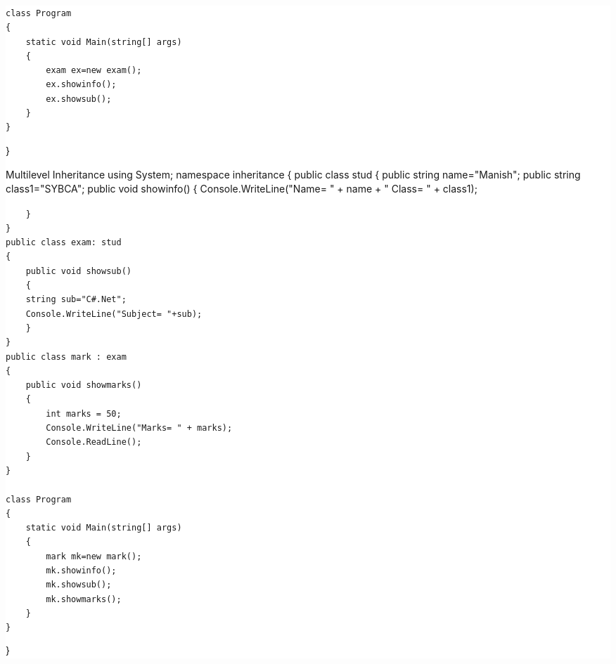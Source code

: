     class Program
    {
        static void Main(string[] args)
        { 
            exam ex=new exam();
            ex.showinfo();
            ex.showsub();
        }
    }
}

Multilevel Inheritance
using System;
namespace inheritance
{
    public class stud
    {
        public string name="Manish";
        public string class1="SYBCA";
        public void showinfo()
        {
            Console.WriteLine("Name= " + name + " Class= " + class1);
  
        }
    }
    public class exam: stud
    {
        public void showsub()
        {
        string sub="C#.Net";
        Console.WriteLine("Subject= "+sub);
        }
    }
    public class mark : exam
    {
        public void showmarks()
        {
            int marks = 50;
            Console.WriteLine("Marks= " + marks);
            Console.ReadLine();
        }
    }

    class Program
    {
        static void Main(string[] args)
        { 
            mark mk=new mark();
            mk.showinfo();
            mk.showsub();
            mk.showmarks();
        }
    }
}
